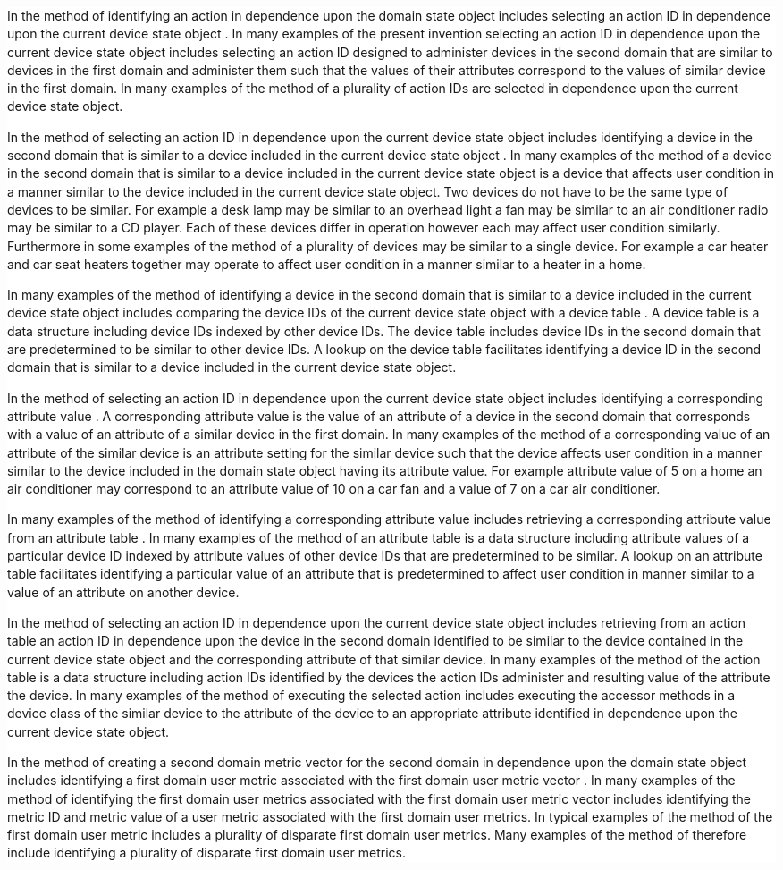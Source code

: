 In the method of identifying an action in dependence upon the domain state object includes selecting an action ID in dependence upon the current device state object . In many examples of the present invention selecting an action ID in dependence upon the current device state object includes selecting an action ID designed to administer devices in the second domain that are similar to devices in the first domain and administer them such that the values of their attributes correspond to the values of similar device in the first domain. In many examples of the method of a plurality of action IDs are selected in dependence upon the current device state object.

In the method of selecting an action ID in dependence upon the current device state object includes identifying a device in the second domain that is similar to a device included in the current device state object . In many examples of the method of a device in the second domain that is similar to a device included in the current device state object is a device that affects user condition in a manner similar to the device included in the current device state object. Two devices do not have to be the same type of devices to be similar. For example a desk lamp may be similar to an overhead light a fan may be similar to an air conditioner radio may be similar to a CD player. Each of these devices differ in operation however each may affect user condition similarly. Furthermore in some examples of the method of a plurality of devices may be similar to a single device. For example a car heater and car seat heaters together may operate to affect user condition in a manner similar to a heater in a home.

In many examples of the method of identifying a device in the second domain that is similar to a device included in the current device state object includes comparing the device IDs of the current device state object with a device table . A device table is a data structure including device IDs indexed by other device IDs. The device table includes device IDs in the second domain that are predetermined to be similar to other device IDs. A lookup on the device table facilitates identifying a device ID in the second domain that is similar to a device included in the current device state object.

In the method of selecting an action ID in dependence upon the current device state object includes identifying a corresponding attribute value . A corresponding attribute value is the value of an attribute of a device in the second domain that corresponds with a value of an attribute of a similar device in the first domain. In many examples of the method of a corresponding value of an attribute of the similar device is an attribute setting for the similar device such that the device affects user condition in a manner similar to the device included in the domain state object having its attribute value. For example attribute value of 5 on a home an air conditioner may correspond to an attribute value of 10 on a car fan and a value of 7 on a car air conditioner.

In many examples of the method of identifying a corresponding attribute value includes retrieving a corresponding attribute value from an attribute table . In many examples of the method of an attribute table is a data structure including attribute values of a particular device ID indexed by attribute values of other device IDs that are predetermined to be similar. A lookup on an attribute table facilitates identifying a particular value of an attribute that is predetermined to affect user condition in manner similar to a value of an attribute on another device.

In the method of selecting an action ID in dependence upon the current device state object includes retrieving from an action table an action ID in dependence upon the device in the second domain identified to be similar to the device contained in the current device state object and the corresponding attribute of that similar device. In many examples of the method of the action table is a data structure including action IDs identified by the devices the action IDs administer and resulting value of the attribute the device. In many examples of the method of executing the selected action includes executing the accessor methods in a device class of the similar device to the attribute of the device to an appropriate attribute identified in dependence upon the current device state object.

In the method of creating a second domain metric vector for the second domain in dependence upon the domain state object includes identifying a first domain user metric associated with the first domain user metric vector . In many examples of the method of identifying the first domain user metrics associated with the first domain user metric vector includes identifying the metric ID and metric value of a user metric associated with the first domain user metrics. In typical examples of the method of the first domain user metric includes a plurality of disparate first domain user metrics. Many examples of the method of therefore include identifying a plurality of disparate first domain user metrics.
